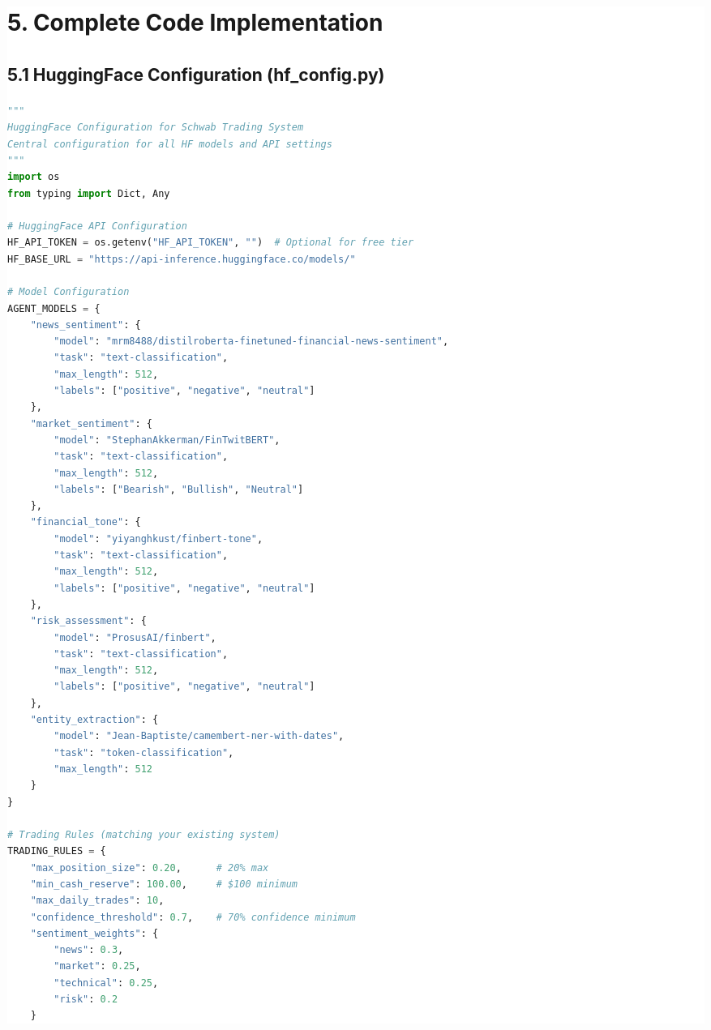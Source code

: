 
# 5. Complete Code Implementation

## 5.1 HuggingFace Configuration (hf_config.py)

```python
"""
HuggingFace Configuration for Schwab Trading System
Central configuration for all HF models and API settings
"""
import os
from typing import Dict, Any

# HuggingFace API Configuration
HF_API_TOKEN = os.getenv("HF_API_TOKEN", "")  # Optional for free tier
HF_BASE_URL = "https://api-inference.huggingface.co/models/"

# Model Configuration
AGENT_MODELS = {
    "news_sentiment": {
        "model": "mrm8488/distilroberta-finetuned-financial-news-sentiment",
        "task": "text-classification",
        "max_length": 512,
        "labels": ["positive", "negative", "neutral"]
    },
    "market_sentiment": {
        "model": "StephanAkkerman/FinTwitBERT",
        "task": "text-classification", 
        "max_length": 512,
        "labels": ["Bearish", "Bullish", "Neutral"]
    },
    "financial_tone": {
        "model": "yiyanghkust/finbert-tone",
        "task": "text-classification",
        "max_length": 512,
        "labels": ["positive", "negative", "neutral"]
    },
    "risk_assessment": {
        "model": "ProsusAI/finbert",
        "task": "text-classification",
        "max_length": 512,
        "labels": ["positive", "negative", "neutral"]
    },
    "entity_extraction": {
        "model": "Jean-Baptiste/camembert-ner-with-dates",
        "task": "token-classification",
        "max_length": 512
    }
}

# Trading Rules (matching your existing system)
TRADING_RULES = {
    "max_position_size": 0.20,      # 20% max
    "min_cash_reserve": 100.00,     # $100 minimum
    "max_daily_trades": 10,
    "confidence_threshold": 0.7,    # 70% confidence minimum
    "sentiment_weights": {
        "news": 0.3,
        "market": 0.25,
        "technical": 0.25,
        "risk": 0.2
    }
```